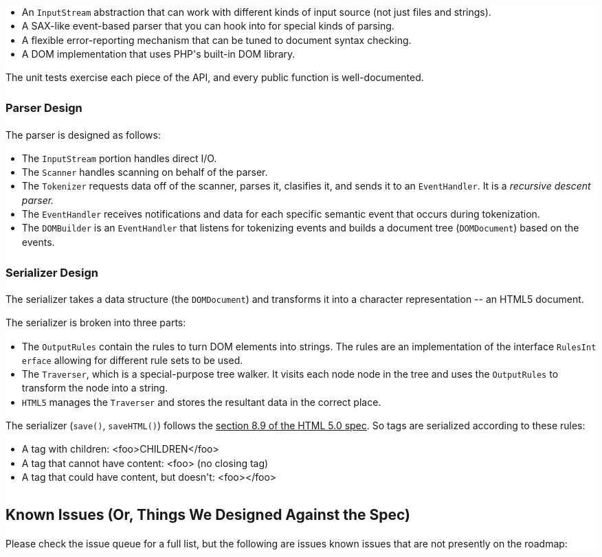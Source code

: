 - An `InputStream` abstraction that can work with different kinds of
input source (not just files and strings).
- A SAX-like event-based parser that you can hook into for special kinds
of parsing.
- A flexible error-reporting mechanism that can be tuned to document
syntax checking.
- A DOM implementation that uses PHP's built-in DOM library.

The unit tests exercise each piece of the API, and every public function
is well-documented.

### Parser Design

The parser is designed as follows:

- The `InputStream` portion handles direct I/O.
- The `Scanner` handles scanning on behalf of the parser.
- The `Tokenizer` requests data off of the scanner, parses it, clasifies
it, and sends it to an `EventHandler`. It is a *recursive descent parser.*
- The `EventHandler` receives notifications and data for each specific
semantic event that occurs during tokenization.
- The `DOMBuilder` is an `EventHandler` that listens for tokenizing
events and builds a document tree (`DOMDocument`) based on the events.

### Serializer Design

The serializer takes a data structure (the `DOMDocument`) and transforms
it into a character representation -- an HTML5 document.

The serializer is broken into three parts:

- The `OutputRules` contain the rules to turn DOM elements into strings. The
rules are an implementation of the interface `RulesInterface` allowing for
different rule sets to be used.
- The `Traverser`, which is a special-purpose tree walker. It visits
each node node in the tree and uses the `OutputRules` to transform the node
into a string.
- `HTML5` manages the `Traverser` and stores the resultant data
in the correct place.

The serializer (`save()`, `saveHTML()`) follows the
[section 8.9 of the HTML 5.0 spec](http://www.w3.org/TR/2012/CR-html5-20121217/syntax.html#serializing-html-fragments).
So tags are serialized according to these rules:

- A tag with children: &lt;foo&gt;CHILDREN&lt;/foo&gt;
- A tag that cannot have content: &lt;foo&gt; (no closing tag)
- A tag that could have content, but doesn't: &lt;foo&gt;&lt;/foo&gt;

## Known Issues (Or, Things We Designed Against the Spec)

Please check the issue queue for a full list, but the following are
issues known issues that are not presently on the roadmap:
